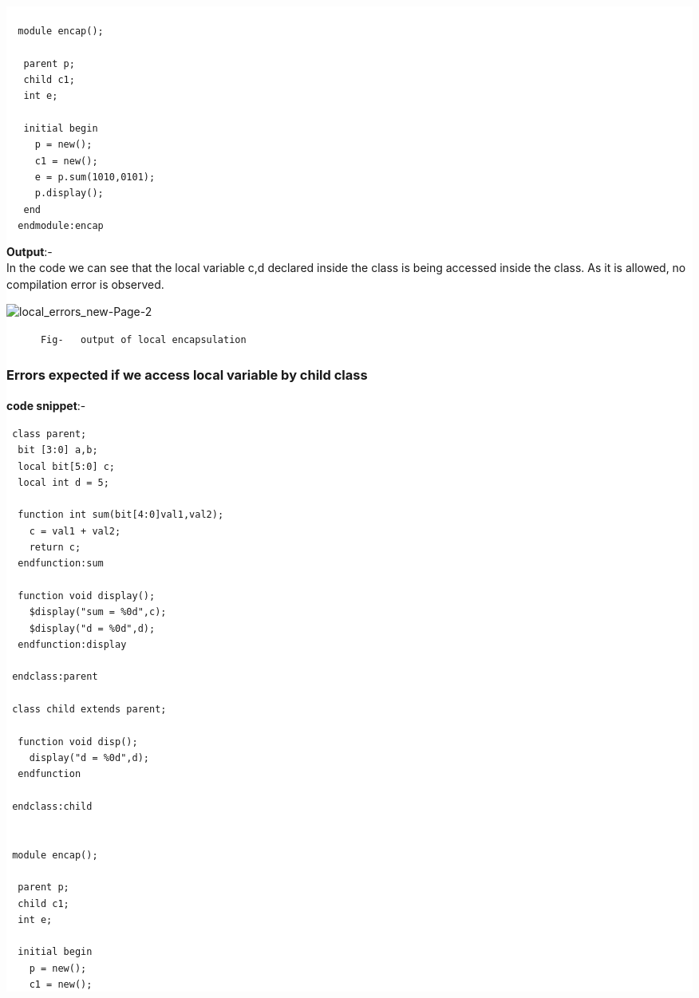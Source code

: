 ```

  module encap();

   parent p;
   child c1;
   int e;

   initial begin
     p = new();
     c1 = new();
     e = p.sum(1010,0101);
     p.display();
   end
  endmodule:encap
```
**Output**:-  
In the code we can see that the local variable c,d declared inside the class is being accessed inside the class. As it is allowed, no compilation error is observed.	


![local_errors_new-Page-2](https://user-images.githubusercontent.com/110398433/191585918-6a6cf5a9-24c8-4e07-839d-0c8831ae7307.jpg)

          Fig-   output of local encapsulation  

### Errors expected if we access local variable by child class

**code snippet**:-
```
 class parent;
  bit [3:0] a,b;
  local bit[5:0] c;
  local int d = 5;

  function int sum(bit[4:0]val1,val2);
    c = val1 + val2;
    return c;
  endfunction:sum

  function void display();
    $display("sum = %0d",c);
    $display("d = %0d",d);
  endfunction:display

 endclass:parent

 class child extends parent;

  function void disp();
    display("d = %0d",d);
  endfunction

 endclass:child


 module encap();

  parent p;
  child c1;
  int e;

  initial begin
    p = new();
    c1 = new();
```